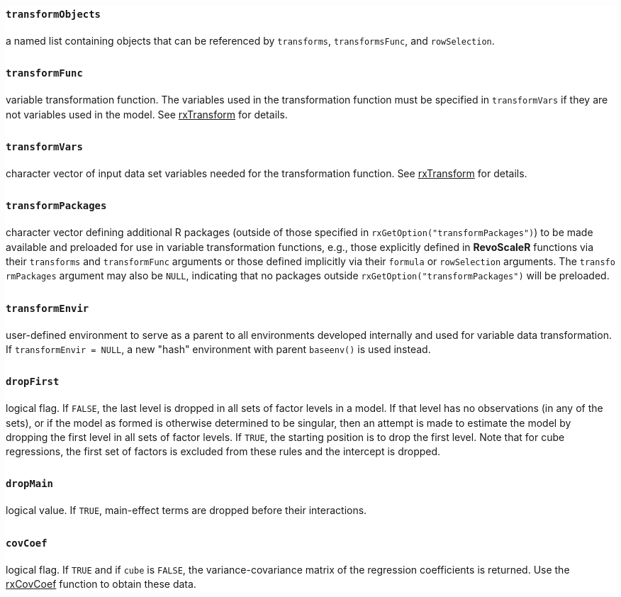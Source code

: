   
    
 ### `transformObjects`
 a named list containing objects that can be referenced by `transforms`, `transformsFunc`, and `rowSelection`. 
  
  
    
 ### `transformFunc`
 variable transformation function. The variables used in the  transformation function must be specified in `transformVars` if they are not variables used in the model. See [rxTransform](../../scaler/packagehelp/rxtransform.md) for details. 
  
  
    
 ### `transformVars`
 character vector of input data set variables needed for the transformation function. See [rxTransform](../../scaler/packagehelp/rxtransform.md) for details. 
  
  
    
 ### `transformPackages`
 character vector defining additional R packages (outside of those specified in `rxGetOption("transformPackages")`) to be made available and  preloaded for use in variable transformation functions, e.g., those explicitly defined in **RevoScaleR** functions via their `transforms` and `transformFunc` arguments or those  defined implicitly via their `formula` or `rowSelection` arguments.  The `transformPackages` argument may also be `NULL`,  indicating that no packages outside `rxGetOption("transformPackages")` will be preloaded. 
  
  
    
 ### `transformEnvir`
 user-defined environment to serve as a parent to  all environments developed internally and used for variable data transformation. If `transformEnvir = NULL`, a new "hash" environment with parent `baseenv()` is used instead. 
  
  
    
 ### `dropFirst`
 logical flag. If `FALSE`, the last level is dropped in  all sets of factor levels in a model. If that level has no observations (in any of  the sets), or if the model as formed is otherwise determined to be singular, then  an attempt is made to estimate the model by dropping the first level in all sets  of factor levels. If `TRUE`, the starting position is to drop the first level.  Note that for cube regressions, the first set of factors is excluded from these rules  and the intercept is dropped.  
  
  
    
 ### `dropMain`
 logical value. If `TRUE`, main-effect terms are dropped before their interactions. 
  
  
    
 ### `covCoef`
 logical flag. If `TRUE` and if `cube` is `FALSE`,  the variance-covariance matrix of the regression coefficients is returned.  Use the [rxCovCoef](rxcovregression.md) function to obtain these data. 
  